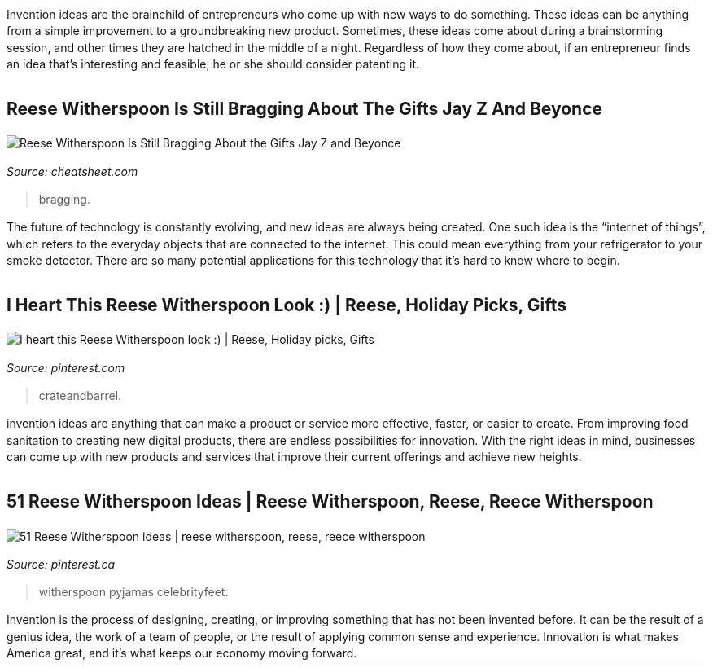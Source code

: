	

Invention ideas are the brainchild of entrepreneurs who come up with new ways to do something. These ideas can be anything from a simple improvement to a groundbreaking new product. Sometimes, these ideas come about during a brainstorming session, and other times they are hatched in the middle of a night. Regardless of how they come about, if an entrepreneur finds an idea that’s interesting and feasible, he or she should consider patenting it.

    
## Reese Witherspoon Is Still Bragging About The Gifts Jay Z And Beyonce

<img loading=lazy src="https://www.cheatsheet.com/wp-content/uploads/2020/03/Reese-Witherspoon-1.jpg?x34389" onerror="this.onerror=null;this.src='https://tse1.mm.bing.net/th?id=OIP.0yAu2iBwUvxZmMuxudKX4gHaE8&amp;pid=15.1';" alt="Reese Witherspoon Is Still Bragging About the Gifts Jay Z and Beyonce">

_Source: cheatsheet.com_

>bragging. 

	

The future of technology is constantly evolving, and new ideas are always being created. One such idea is the “internet of things”, which refers to the everyday objects that are connected to the internet. This could mean everything from your refrigerator to your smoke detector. There are so many potential applications for this technology that it’s hard to know where to begin.

    
## I Heart This Reese Witherspoon Look :) | Reese, Holiday Picks, Gifts

<img loading=lazy src="https://i.pinimg.com/originals/28/25/79/2825796ec8d88cf5e01680f64a5b3597.jpg" onerror="this.onerror=null;this.src='https://tse1.mm.bing.net/th?id=OIP.mKuu1w-mOI6GNtKck1oDGgHaLz&amp;pid=15.1';" alt="I heart this Reese Witherspoon look :) | Reese, Holiday picks, Gifts">

_Source: pinterest.com_

>crateandbarrel. 

	

invention ideas are anything that can make a product or service more effective, faster, or easier to create. From improving food sanitation to creating new digital products, there are endless possibilities for innovation. With the right ideas in mind, businesses can come up with new products and services that improve their current offerings and achieve new heights.

    
## 51 Reese Witherspoon Ideas | Reese Witherspoon, Reese, Reece Witherspoon

<img loading=lazy src="https://i.pinimg.com/474x/a6/07/ef/a607ef26a5f9ff837251c7bcee2d6db2.jpg" onerror="this.onerror=null;this.src='https://tse3.mm.bing.net/th?id=OIP.dELNMF9eat3aCz-2hjPJQQAAAA&amp;pid=15.1';" alt="51 Reese Witherspoon ideas | reese witherspoon, reese, reece witherspoon">

_Source: pinterest.ca_

>witherspoon pyjamas celebrityfeet. 

	

Invention is the process of designing, creating, or improving something that has not been invented before. It can be the result of a genius idea, the work of a team of people, or the result of applying common sense and experience. Innovation is what makes America great, and it’s what keeps our economy moving forward.

